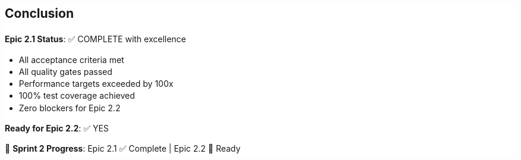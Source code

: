 
## Conclusion

**Epic 2.1 Status**: ✅ COMPLETE with excellence

- All acceptance criteria met
- All quality gates passed
- Performance targets exceeded by 100x
- 100% test coverage achieved
- Zero blockers for Epic 2.2

**Ready for Epic 2.2**: ✅ YES

🚀 **Sprint 2 Progress**: Epic 2.1 ✅ Complete | Epic 2.2 🎯 Ready

